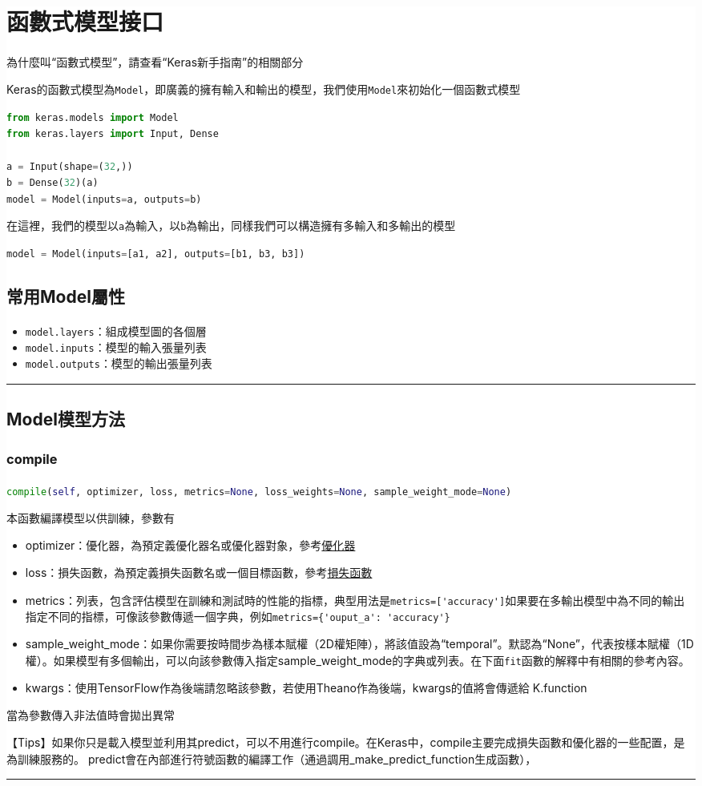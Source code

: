 # 函數式模型接口

為什麼叫“函數式模型”，請查看“Keras新手指南”的相關部分

Keras的函數式模型為```Model```，即廣義的擁有輸入和輸出的模型，我們使用```Model```來初始化一個函數式模型

```python
from keras.models import Model
from keras.layers import Input, Dense

a = Input(shape=(32,))
b = Dense(32)(a)
model = Model(inputs=a, outputs=b)
```

在這裡，我們的模型以```a```為輸入，以```b```為輸出，同樣我們可以構造擁有多輸入和多輸出的模型

```python
model = Model(inputs=[a1, a2], outputs=[b1, b3, b3])
```

## 常用Model屬性

* ```model.layers```：組成模型圖的各個層
* ```model.inputs```：模型的輸入張量列表
* ```model.outputs```：模型的輸出張量列表

***

## Model模型方法

### compile

```python
compile(self, optimizer, loss, metrics=None, loss_weights=None, sample_weight_mode=None)
```
本函數編譯模型以供訓練，參數有

* optimizer：優化器，為預定義優化器名或優化器對象，參考[優化器](../other/optimizers.md)

* loss：損失函數，為預定義損失函數名或一個目標函數，參考[損失函數](../other/objectives.md)

* metrics：列表，包含評估模型在訓練和測試時的性能的指標，典型用法是```metrics=['accuracy']```如果要在多輸出模型中為不同的輸出指定不同的指標，可像該參數傳遞一個字典，例如```metrics={'ouput_a': 'accuracy'}```

* sample_weight_mode：如果你需要按時間步為樣本賦權（2D權矩陣），將該值設為“temporal”。默認為“None”，代表按樣本賦權（1D權）。如果模型有多個輸出，可以向該參數傳入指定sample_weight_mode的字典或列表。在下面```fit```函數的解釋中有相關的參考內容。

* kwargs：使用TensorFlow作為後端請忽略該參數，若使用Theano作為後端，kwargs的值將會傳遞給 K.function

當為參數傳入非法值時會拋出異常

【Tips】如果你只是載入模型並利用其predict，可以不用進行compile。在Keras中，compile主要完成損失函數和優化器的一些配置，是為訓練服務的。 predict會在內部進行符號函數的編譯工作（通過調用_make_predict_function生成函數），
***
